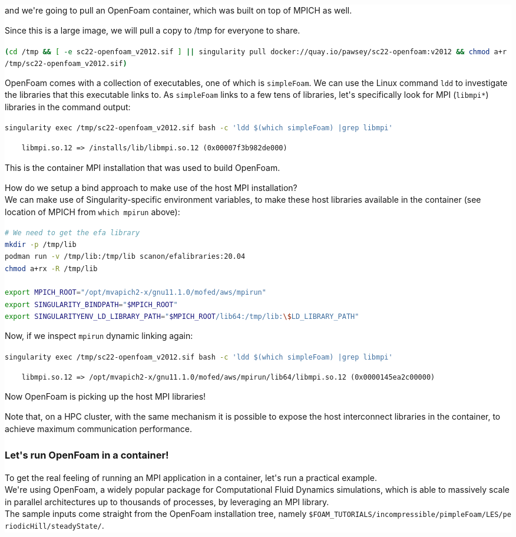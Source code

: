 and we're going to pull an OpenFoam container, which was built on top of MPICH as well.

Since this is a large image, we will pull a copy to /tmp for everyone to share.

```bash
(cd /tmp && [ -e sc22-openfoam_v2012.sif ] || singularity pull docker://quay.io/pawsey/sc22-openfoam:v2012 && chmod a+r /tmp/sc22-openfoam_v2012.sif)
```

OpenFoam comes with a collection of executables, one of which is `simpleFoam`.  We can use the Linux command `ldd` to investigate the libraries that this executable links to.  As `simpleFoam` links to a few tens of libraries, let's specifically look for MPI (`libmpi*`) libraries in the command output:

```bash
singularity exec /tmp/sc22-openfoam_v2012.sif bash -c 'ldd $(which simpleFoam) |grep libmpi'
```
```output
	libmpi.so.12 => /installs/lib/libmpi.so.12 (0x00007f3b982de000)
```

This is the container MPI installation that was used to build OpenFoam.

How do we setup a bind approach to make use of the host MPI installation?  
We can make use of Singularity-specific environment variables, to make these host libraries available in the container (see location of MPICH from `which mpirun` above):

```bash
# We need to get the efa library
mkdir -p /tmp/lib
podman run -v /tmp/lib:/tmp/lib scanon/efalibraries:20.04
chmod a+rx -R /tmp/lib

export MPICH_ROOT="/opt/mvapich2-x/gnu11.1.0/mofed/aws/mpirun"
export SINGULARITY_BINDPATH="$MPICH_ROOT"
export SINGULARITYENV_LD_LIBRARY_PATH="$MPICH_ROOT/lib64:/tmp/lib:\$LD_LIBRARY_PATH"
```

Now, if we inspect `mpirun` dynamic linking again:

```bash
singularity exec /tmp/sc22-openfoam_v2012.sif bash -c 'ldd $(which simpleFoam) |grep libmpi'
```
```output
	libmpi.so.12 => /opt/mvapich2-x/gnu11.1.0/mofed/aws/mpirun/lib64/libmpi.so.12 (0x0000145ea2c00000)
```

Now OpenFoam is picking up the host MPI libraries!

Note that, on a HPC cluster, with the same mechanism it is possible to expose the host interconnect libraries in the container, to achieve maximum communication performance.


### Let's run OpenFoam in a container!

To get the real feeling of running an MPI application in a container, let's run a practical example.  
We're using OpenFoam, a widely popular package for Computational Fluid Dynamics simulations, which is able to massively scale in parallel architectures up to thousands of processes, by leveraging an MPI library.  
The sample inputs come straight from the OpenFoam installation tree, namely `$FOAM_TUTORIALS/incompressible/pimpleFoam/LES/periodicHill/steadyState/`.
